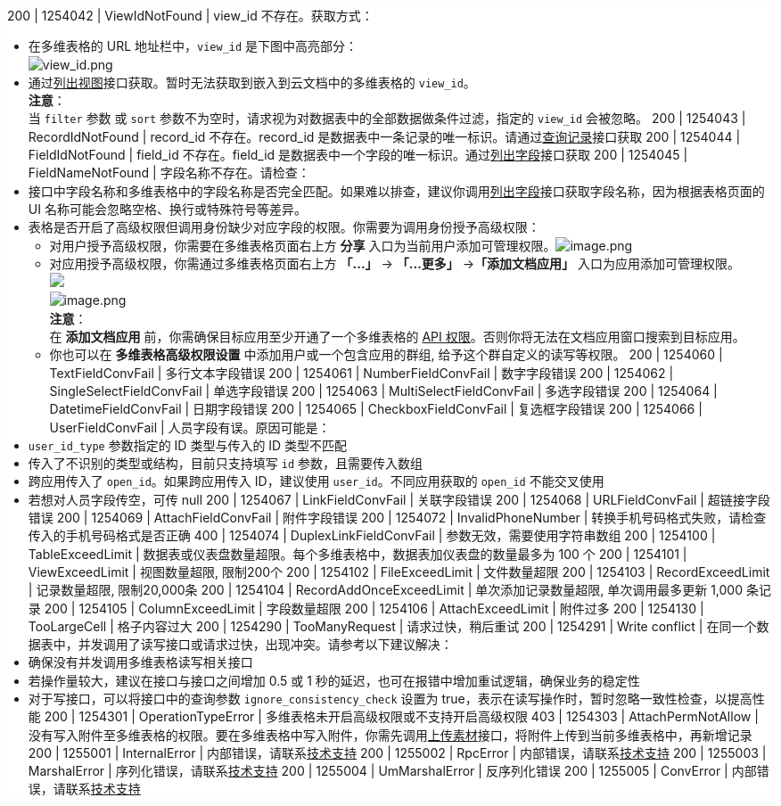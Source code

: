 200 | 1254042 | ViewIdNotFound | view_id 不存在。获取方式：  
- 在多维表格的 URL 地址栏中，`view_id` 是下图中高亮部分：  
    ![view_id.png](https://sf3-cn.feishucdn.com/obj/open-platform-opendoc/140668632c97e0095832219001d17c54_DJMgVH9x2S.png?height=748&lazyload=true&width=2998)  
- 通过[列出视图](https://open.feishu.cn/document/uAjLw4CM/ukTMukTMukTM/reference/bitable-v1/app-table-view/list)接口获取。暂时无法获取到嵌入到云文档中的多维表格的 `view_id`。  
**注意**：  
当 `filter` 参数 或 `sort` 参数不为空时，请求视为对数据表中的全部数据做条件过滤，指定的 `view_id` 会被忽略。
200 | 1254043 | RecordIdNotFound | record_id 不存在。record_id 是数据表中一条记录的唯一标识。请通过[查询记录](https://open.feishu.cn/document/uAjLw4CM/ukTMukTMukTM/reference/bitable-v1/app-table-record/search)接口获取
200 | 1254044 | FieldIdNotFound | field_id  不存在。field_id  是数据表中一个字段的唯一标识。通过[列出字段](https://open.feishu.cn/document/uAjLw4CM/ukTMukTMukTM/reference/bitable-v1/app-table-field/list)接口获取
200 | 1254045 | FieldNameNotFound | 字段名称不存在。请检查：  
- 接口中字段名称和多维表格中的字段名称是否完全匹配。如果难以排查，建议你调用[列出字段](https://open.feishu.cn/document/uAjLw4CM/ukTMukTMukTM/reference/bitable-v1/app-table-field/list)接口获取字段名称，因为根据表格页面的 UI 名称可能会忽略空格、换行或特殊符号等差异。  
- 表格是否开启了高级权限但调用身份缺少对应字段的权限。你需要为调用身份授予高级权限：  
  - 对用户授予高级权限，你需要在多维表格页面右上方 **分享** 入口为当前用户添加可管理权限。![image.png](https://sf3-cn.feishucdn.com/obj/open-platform-opendoc/df3911b4f747d75914f35a46962d667d_dAsfLjv3QC.png?height=546&lazyload=true&maxWidth=550)  
  - 对应用授予高级权限，你需通过多维表格页面右上方 **「...」** -> **「...更多」** ->**「添加文档应用」** 入口为应用添加可管理权限。  
    ![](https://sf3-cn.feishucdn.com/obj/open-platform-opendoc/22c027f63c540592d3ca8f41d48bb107_CSas7OYJBR.png?height=1994&maxWidth=550&width=3278)  
     ![image.png](https://sf3-cn.feishucdn.com/obj/open-platform-opendoc/9f3353931fafeea16a39f0eb887db175_0tjzC9P3zU.png?maxWidth=550)  
    **注意**：  
    在 **添加文档应用** 前，你需确保目标应用至少开通了一个多维表格的 [API 权限](https://open.feishu.cn/document/ukTMukTMukTM/uYTM5UjL2ETO14iNxkTN/scope-list)。否则你将无法在文档应用窗口搜索到目标应用。      
  - 你也可以在 **多维表格高级权限设置** 中添加用户或一个包含应用的群组, 给予这个群自定义的读写等权限。
200 | 1254060 | TextFieldConvFail | 多行文本字段错误
200 | 1254061 | NumberFieldConvFail | 数字字段错误
200 | 1254062 | SingleSelectFieldConvFail | 单选字段错误
200 | 1254063 | MultiSelectFieldConvFail | 多选字段错误
200 | 1254064 | DatetimeFieldConvFail | 日期字段错误
200 | 1254065 | CheckboxFieldConvFail | 复选框字段错误
200 | 1254066 | UserFieldConvFail | 人员字段有误。原因可能是：  
- `user_id_type` 参数指定的 ID 类型与传入的 ID 类型不匹配  
- 传入了不识别的类型或结构，目前只支持填写 `id` 参数，且需要传入数组  
- 跨应用传入了 `open_id`。如果跨应用传入 ID，建议使用 `user_id`。不同应用获取的 `open_id` 不能交叉使用  
- 若想对人员字段传空，可传 null
200 | 1254067 | LinkFieldConvFail | 关联字段错误
200 | 1254068 | URLFieldConvFail | 超链接字段错误
200 | 1254069 | AttachFieldConvFail | 附件字段错误
200 | 1254072 | InvalidPhoneNumber | 转换手机号码格式失败，请检查传入的手机号码格式是否正确
400 | 1254074 | DuplexLinkFieldConvFail | 参数无效，需要使用字符串数组
200 | 1254100 | TableExceedLimit | 数据表或仪表盘数量超限。每个多维表格中，数据表加仪表盘的数量最多为 100 个
200 | 1254101 | ViewExceedLimit | 视图数量超限, 限制200个
200 | 1254102 | FileExceedLimit | 文件数量超限
200 | 1254103 | RecordExceedLimit | 记录数量超限, 限制20,000条
200 | 1254104 | RecordAddOnceExceedLimit | 单次添加记录数量超限, 单次调用最多更新 1,000 条记录
200 | 1254105 | ColumnExceedLimit | 字段数量超限
200 | 1254106 | AttachExceedLimit | 附件过多
200 | 1254130 | TooLargeCell | 格子内容过大
200 | 1254290 | TooManyRequest | 请求过快，稍后重试
200 | 1254291 | Write conflict | 在同一个数据表中，并发调用了读写接口或请求过快，出现冲突。请参考以下建议解决：  
- 确保没有并发调用多维表格读写相关接口  
- 若操作量较大，建议在接口与接口之间增加 0.5 或 1 秒的延迟，也可在报错中增加重试逻辑，确保业务的稳定性  
- 对于写接口，可以将接口中的查询参数 `ignore_consistency_check` 设置为 true，表示在读写操作时，暂时忽略一致性检查，以提高性能
200 | 1254301 | OperationTypeError | 多维表格未开启高级权限或不支持开启高级权限
403 | 1254303 | AttachPermNotAllow | 没有写入附件至多维表格的权限。要在多维表格中写入附件，你需先调用[上传素材](https://open.feishu.cn/document/uAjLw4CM/ukTMukTMukTM/reference/drive-v1/media/upload_all)接口，将附件上传到当前多维表格中，再新增记录
200 | 1255001 | InternalError | 内部错误，请联系[技术支持](https://applink.feishu.cn/TLJpeNdW)
200 | 1255002 | RpcError | 内部错误，请联系[技术支持](https://applink.feishu.cn/TLJpeNdW)
200 | 1255003 | MarshalError | 序列化错误，请联系[技术支持](https://applink.feishu.cn/TLJpeNdW)
200 | 1255004 | UmMarshalError | 反序列化错误
200 | 1255005 | ConvError | 内部错误，请联系[技术支持](https://applink.feishu.cn/TLJpeNdW)
